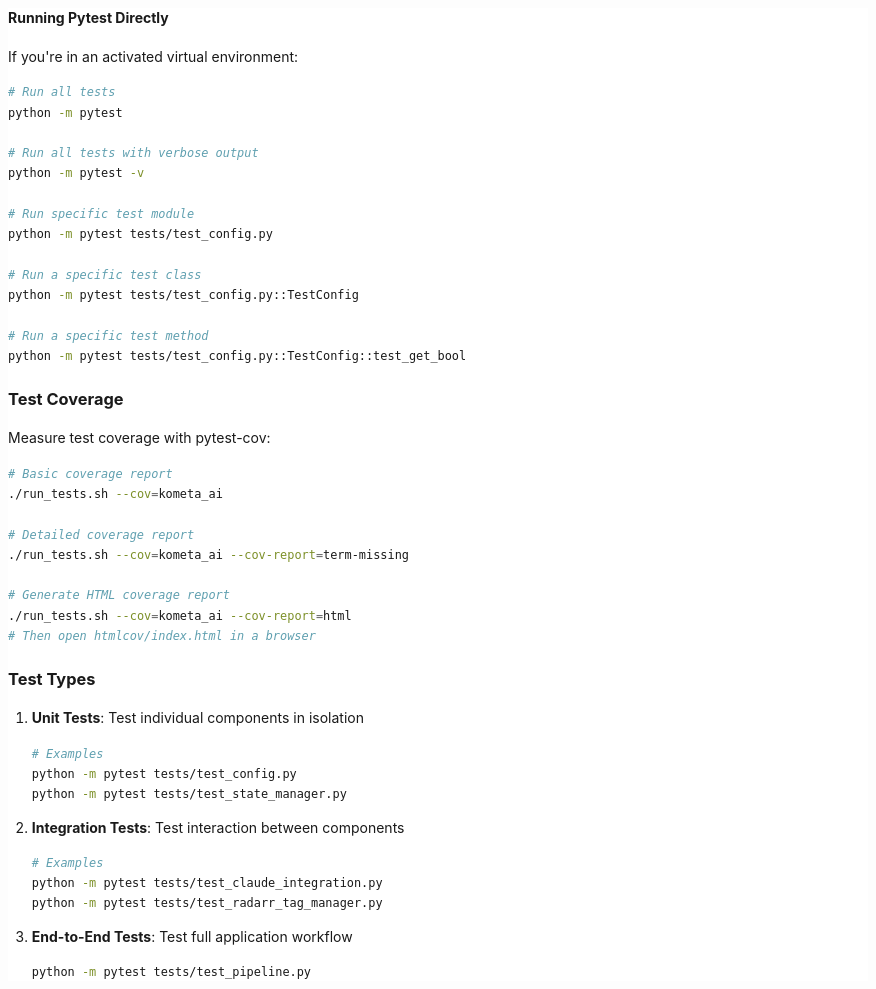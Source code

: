 #### Running Pytest Directly

If you're in an activated virtual environment:

```bash
# Run all tests
python -m pytest

# Run all tests with verbose output
python -m pytest -v

# Run specific test module
python -m pytest tests/test_config.py

# Run a specific test class
python -m pytest tests/test_config.py::TestConfig

# Run a specific test method
python -m pytest tests/test_config.py::TestConfig::test_get_bool
```

### Test Coverage

Measure test coverage with pytest-cov:

```bash
# Basic coverage report
./run_tests.sh --cov=kometa_ai

# Detailed coverage report
./run_tests.sh --cov=kometa_ai --cov-report=term-missing

# Generate HTML coverage report
./run_tests.sh --cov=kometa_ai --cov-report=html
# Then open htmlcov/index.html in a browser
```

### Test Types

1. **Unit Tests**: Test individual components in isolation
   ```bash
   # Examples
   python -m pytest tests/test_config.py
   python -m pytest tests/test_state_manager.py
   ```

2. **Integration Tests**: Test interaction between components
   ```bash
   # Examples
   python -m pytest tests/test_claude_integration.py
   python -m pytest tests/test_radarr_tag_manager.py
   ```

3. **End-to-End Tests**: Test full application workflow
   ```bash
   python -m pytest tests/test_pipeline.py
   ```

